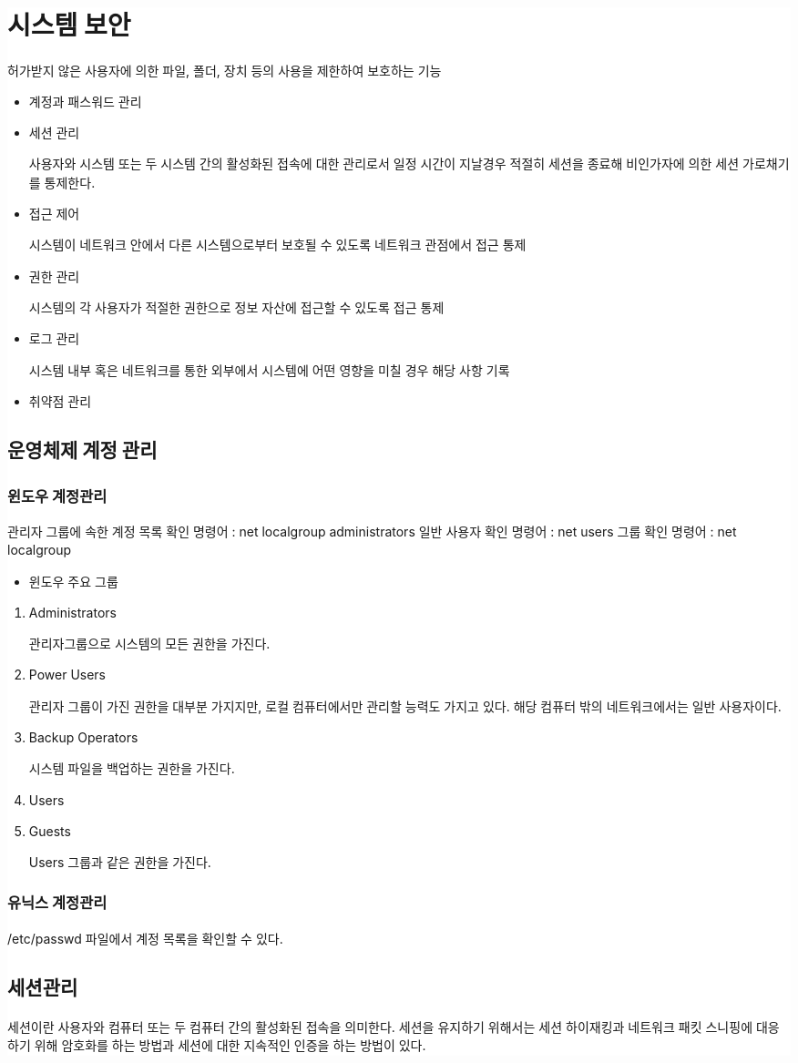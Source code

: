 # 시스템 보안

허가받지 않은 사용자에 의한 파일, 폴더, 장치 등의 사용을 제한하여 보호하는 기능

- 계정과 패스워드 관리
- 세션 관리

  사용자와 시스템 또는 두 시스템 간의 활성화된 접속에 대한 관리로서 일정 시간이 지날경우 적절히 세션을 종료해 비인가자에 의한 세션 가로채기를 통제한다.

- 접근 제어

  시스템이 네트워크 안에서 다른 시스템으로부터 보호될 수 있도록 네트워크 관점에서 접근 통제

- 권한 관리

  시스템의 각 사용자가 적절한 권한으로 정보 자산에 접근할 수 있도록 접근 통제

- 로그 관리

  시스템 내부 혹은 네트워크를 통한 외부에서 시스템에 어떤 영향을 미칠 경우 해당 사항 기록

- 취약점 관리

## 운영체제 계정 관리

### 윈도우 계정관리

관리자 그룹에 속한 계정 목록 확인 명령어 : net localgroup administrators
일반 사용자 확인 명령어 : net users
그룹 확인 명령어 : net localgroup

- 윈도우 주요 그룹

1. Administrators

   관리자그룹으로 시스템의 모든 권한을 가진다.

2. Power Users

   관리자 그룹이 가진 권한을 대부분 가지지만, 로컬 컴퓨터에서만 관리할 능력도 가지고 있다.
   해당 컴퓨터 밖의 네트워크에서는 일반 사용자이다.

3. Backup Operators

   시스템 파일을 백업하는 권한을 가진다.

4. Users
5. Guests

   Users 그룹과 같은 권한을 가진다.

### 유닉스 계정관리

/etc/passwd 파일에서 계정 목록을 확인할 수 있다.

## 세션관리

세션이란 사용자와 컴퓨터 또는 두 컴퓨터 간의 활성화된 접속을 의미한다.
세션을 유지하기 위해서는 세션 하이재킹과 네트워크 패킷 스니핑에 대응하기 위해 암호화를 하는 방법과 세션에 대한 지속적인 인증을 하는 방법이 있다.
